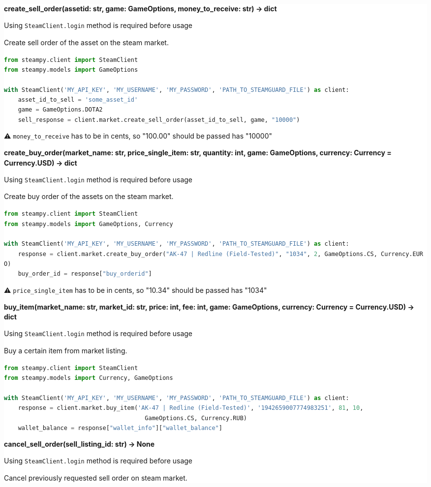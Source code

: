 **create_sell_order(assetid: str, game: GameOptions, money_to_receive: str) -> dict**

Using `SteamClient.login` method is required before usage

Create sell order of the asset on the steam market.

```python
from steampy.client import SteamClient
from steampy.models import GameOptions

with SteamClient('MY_API_KEY', 'MY_USERNAME', 'MY_PASSWORD', 'PATH_TO_STEAMGUARD_FILE') as client:
    asset_id_to_sell = 'some_asset_id'
    game = GameOptions.DOTA2
    sell_response = client.market.create_sell_order(asset_id_to_sell, game, "10000")
```
 
⚠️ `money_to_receive` has to be in cents, so "100.00" should be passed has "10000"

**create_buy_order(market_name: str, price_single_item: str, quantity: int, game: GameOptions, currency: Currency = Currency.USD) -> dict**

Using `SteamClient.login` method is required before usage

Create buy order of the assets on the steam market.

```python
from steampy.client import SteamClient
from steampy.models import GameOptions, Currency

with SteamClient('MY_API_KEY', 'MY_USERNAME', 'MY_PASSWORD', 'PATH_TO_STEAMGUARD_FILE') as client:
    response = client.market.create_buy_order("AK-47 | Redline (Field-Tested)", "1034", 2, GameOptions.CS, Currency.EURO)
    buy_order_id = response["buy_orderid"]
```
⚠️ `price_single_item` has to be in cents, so "10.34" should be passed has "1034"

**buy_item(market_name: str, market_id: str, price: int, fee: int, game: GameOptions, currency: Currency = Currency.USD) -> dict**

Using `SteamClient.login` method is required before usage

Buy a certain item from market listing.

```python
from steampy.client import SteamClient
from steampy.models import Currency, GameOptions

with SteamClient('MY_API_KEY', 'MY_USERNAME', 'MY_PASSWORD', 'PATH_TO_STEAMGUARD_FILE') as client:
    response = client.market.buy_item('AK-47 | Redline (Field-Tested)', '1942659007774983251', 81, 10,
                                        GameOptions.CS, Currency.RUB)
    wallet_balance = response["wallet_info"]["wallet_balance"]
```

**cancel_sell_order(sell_listing_id: str) -> None**

Using `SteamClient.login` method is required before usage

Cancel previously requested sell order on steam market.

